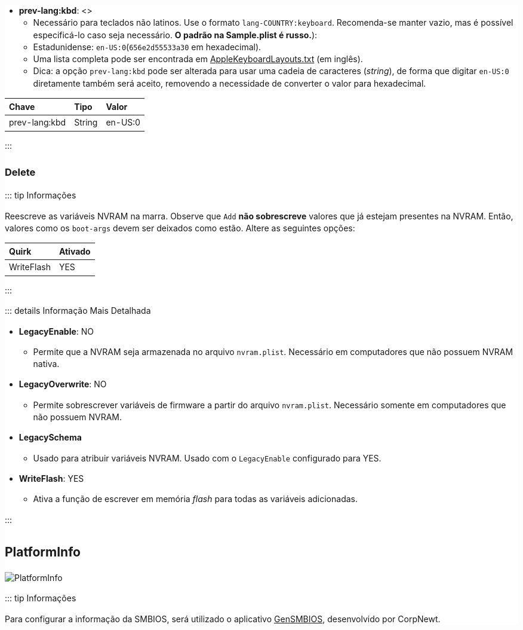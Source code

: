 * **prev-lang:kbd**: <>
  * Necessário para teclados não latinos. Use o formato `lang-COUNTRY:keyboard`. Recomenda-se manter vazio, mas é possível especificá-lo caso seja necessário. **O padrão na Sample.plist é russo.**):
  * Estadunidense: `en-US:0`(`656e2d55533a30` em hexadecimal).
  * Uma lista completa pode ser encontrada em [AppleKeyboardLayouts.txt](https://github.com/acidanthera/OpenCorePkg/blob/master/Utilities/AppleKeyboardLayouts/AppleKeyboardLayouts.txt) (em inglês).
  * Dica: a opção `prev-lang:kbd` pode ser alterada para usar uma cadeia de caracteres (*string*), de forma que digitar `en-US:0` diretamente também será aceito, removendo a necessidade de converter o valor para hexadecimal.

| Chave | Tipo | Valor |
| :--- | :--- | :--- |
| prev-lang:kbd | String | en-US:0 |

:::

### Delete

::: tip Informações

Reescreve as variáveis NVRAM na marra. Observe que `Add` **não sobrescreve** valores que já estejam presentes na NVRAM. Então, valores como os `boot-args` devem ser deixados como estão. Altere as seguintes opções:


| Quirk | Ativado |
| :--- | :--- |
| WriteFlash | YES |

:::

::: details Informação Mais Detalhada

* **LegacyEnable**: NO
  * Permite que a NVRAM seja armazenada no arquivo `nvram.plist`. Necessário em computadores que não possuem NVRAM nativa.

* **LegacyOverwrite**: NO
  * Permite sobrescrever variáveis de firmware a partir do arquivo `nvram.plist`. Necessário somente em computadores que não possuem NVRAM.

* **LegacySchema**
  * Usado para atribuir variáveis NVRAM. Usado com o `LegacyEnable` configurado para YES.

* **WriteFlash**: YES
  * Ativa a função de escrever em memória *flash* para todas as variáveis adicionadas.

:::

## PlatformInfo

![PlatformInfo](../images/config/config-universal/iMacPro-smbios.png)

::: tip Informações

Para configurar a informação da SMBIOS, será utilizado o aplicativo [GenSMBIOS](https://github.com/corpnewt/GenSMBIOS), desenvolvido por CorpNewt.
